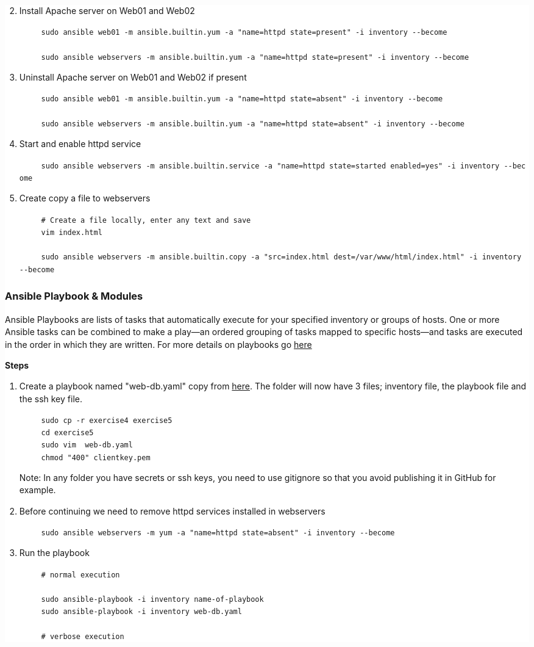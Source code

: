 
2. Install Apache server on Web01 and Web02

            sudo ansible web01 -m ansible.builtin.yum -a "name=httpd state=present" -i inventory --become

            sudo ansible webservers -m ansible.builtin.yum -a "name=httpd state=present" -i inventory --become

3. Uninstall Apache server on Web01 and Web02 if present

            sudo ansible web01 -m ansible.builtin.yum -a "name=httpd state=absent" -i inventory --become

            sudo ansible webservers -m ansible.builtin.yum -a "name=httpd state=absent" -i inventory --become

4. Start and enable httpd service

            sudo ansible webservers -m ansible.builtin.service -a "name=httpd state=started enabled=yes" -i inventory --become

5. Create copy a file to webservers

            # Create a file locally, enter any text and save
            vim index.html

            sudo ansible webservers -m ansible.builtin.copy -a "src=index.html dest=/var/www/html/index.html" -i inventory --become

### Ansible Playbook & Modules

Ansible Playbooks are lists of tasks that automatically execute for your specified inventory or groups of hosts. One or more Ansible tasks can be combined to make a play—an ordered grouping of tasks mapped to specific hosts—and tasks are executed in the order in which they are written. For more details on playbooks go [here](https://docs.ansible.com/ansible/latest/playbook_guide/index.html)

**Steps**

1. Create a playbook named "web-db.yaml" copy from [here](./vprofile/exercise5/web-db.yaml). The folder will now have 3 files; inventory file, the playbook file and the ssh key file.

            sudo cp -r exercise4 exercise5
            cd exercise5
            sudo vim  web-db.yaml
            chmod "400" clientkey.pem 

      Note: In any folder you have secrets or ssh keys, you need to use gitignore so that you avoid publishing it in GitHub for example.

2. Before continuing we need to remove httpd services installed in webservers

            sudo ansible webservers -m yum -a "name=httpd state=absent" -i inventory --become

3. Run the playbook

            # normal execution

            sudo ansible-playbook -i inventory name-of-playbook
            sudo ansible-playbook -i inventory web-db.yaml

            # verbose execution
            